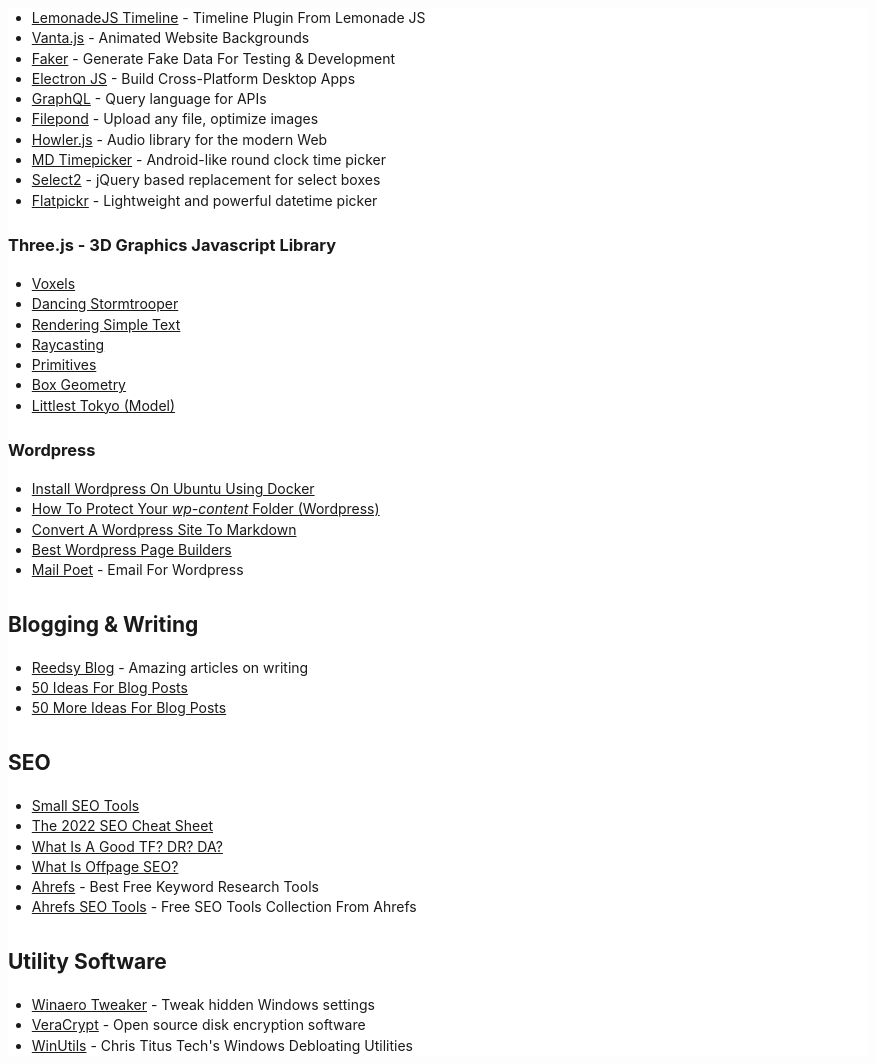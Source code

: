 - [LemonadeJS Timeline](https://lemonadejs.com/docs/plugins/timeline) - Timeline Plugin From Lemonade JS
- [Vanta.js](https://www.vantajs.com/?effect=waves) - Animated Website Backgrounds
- [Faker](https://fakerjs.dev/) - Generate Fake Data For Testing & Development
- [Electron JS](https://www.electronjs.org/) - Build Cross-Platform Desktop Apps
- [GraphQL](https://graphql.org/) - Query language for APIs
- [Filepond](https://pqina.nl/filepond/?ref=pqina) - Upload any file, optimize images
- [Howler.js](https://howlerjs.com/) - Audio library for the modern Web
- [MD Timepicker](https://dmuy.github.io/MDTimePicker/) - Android-like round clock time picker
- [Select2](https://select2.org/) - jQuery based replacement for select boxes
- [Flatpickr](https://flatpickr.js.org/) - Lightweight and powerful datetime picker

### Three.js - 3D Graphics Javascript Library
- [Voxels](https://threejs.org/examples/#webgl_interactive_voxelpainter)
- [Dancing Stormtrooper](https://threejs.org/examples/#webgl_loader_collada_skinning)
- [Rendering Simple Text](https://threejs.org/examples/#webgl_geometry_text_shapes)
- [Raycasting](https://threejs.org/examples/#webgl_instancing_raycast)
- [Primitives](https://threejs.org/manual/#en/primitives)
- [Box Geometry](https://threejs.org/docs/#api/en/geometries/BoxGeometry)
- [Littlest Tokyo (Model)](https://sketchfab.com/3d-models/littlest-tokyo-94b24a60dc1b48248de50bf087c0f042)

### Wordpress
- [Install Wordpress On Ubuntu Using Docker](https://www.hostinger.com/tutorials/run-docker-wordpress)
- [How To Protect Your *wp-content* Folder (Wordpress)](https://hostadvice.com/how-to/website-builders/wordpress/how-to-protect-the-wp-content-folder-of-your-wordpress-website/)
- [Convert A Wordpress Site To Markdown](https://kevquirk.com/how-to-convert-wordpress-to-markdown)
- [Best Wordpress Page Builders](https://www.hostinger.com/tutorials/wordpress-page-builders)
- [Mail Poet](https://www.mailpoet.com/) - Email For Wordpress

## Blogging & Writing
- [Reedsy Blog](https://blog.reedsy.com/)  - Amazing articles on writing
- [50 Ideas For Blog Posts](https://louplummer.lol/50-ideas-for-blog-posts/)
- [50 More Ideas For Blog Posts](https://louplummer.lol/50-more-blogging-prompts)

## SEO
- [Small SEO Tools](https://smallseotools.com/)
- [The 2022 SEO Cheat Sheet](https://granwehr.com/blog/seo-cheat-sheet)
- [What Is A Good TF? DR? DA?](https://sagapixel.com/seo/what-is-a-good-tf-dr-da/)
- [What Is Offpage SEO?](https://granwehr.com/blog/off-page-seo)
- [Ahrefs](https://ahrefs.com/blog/free-keyword-research-tools/) - Best Free Keyword Research Tools
- [Ahrefs SEO Tools](https://ahrefs.com/blog/free-seo-tools/) - Free SEO Tools Collection From Ahrefs

## Utility Software
- [Winaero Tweaker](https://winaero.com/winaero-tweaker/) - Tweak hidden Windows settings
- [VeraCrypt](https://www.veracrypt.fr/en/Home.html) - Open source disk encryption software
- [WinUtils](https://github.com/christitustech/winutil) - Chris Titus Tech's Windows Debloating Utilities
